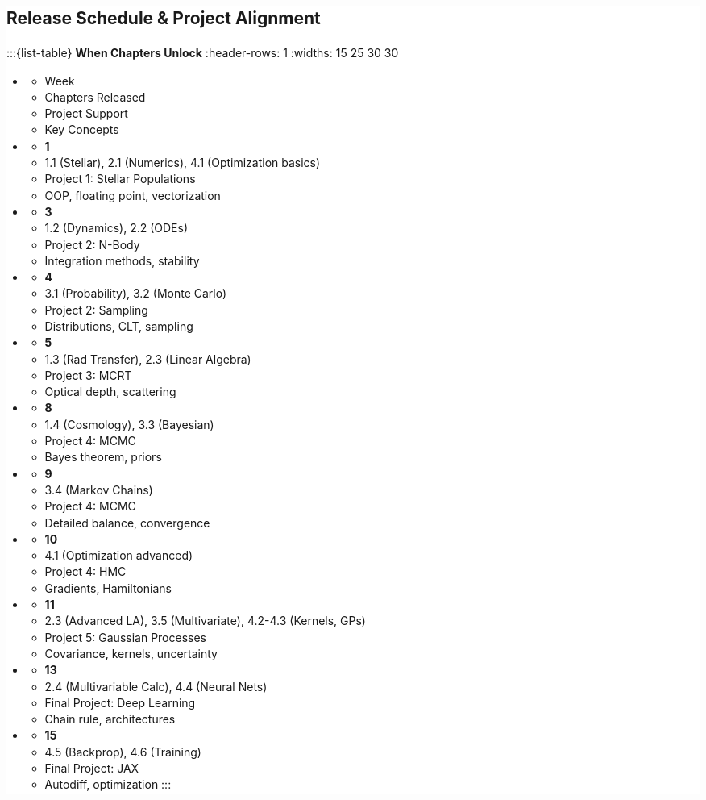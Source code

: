 ## Release Schedule & Project Alignment

:::{list-table} **When Chapters Unlock**
:header-rows: 1
:widths: 15 25 30 30

* - Week
  - Chapters Released
  - Project Support
  - Key Concepts
* - **1**
  - 1.1 (Stellar), 2.1 (Numerics), 4.1 (Optimization basics)
  - Project 1: Stellar Populations
  - OOP, floating point, vectorization
* - **3**
  - 1.2 (Dynamics), 2.2 (ODEs)
  - Project 2: N-Body
  - Integration methods, stability
* - **4**
  - 3.1 (Probability), 3.2 (Monte Carlo)
  - Project 2: Sampling
  - Distributions, CLT, sampling
* - **5**
  - 1.3 (Rad Transfer), 2.3 (Linear Algebra)
  - Project 3: MCRT
  - Optical depth, scattering
* - **8**
  - 1.4 (Cosmology), 3.3 (Bayesian)
  - Project 4: MCMC
  - Bayes theorem, priors
* - **9**
  - 3.4 (Markov Chains)
  - Project 4: MCMC
  - Detailed balance, convergence
* - **10**
  - 4.1 (Optimization advanced)
  - Project 4: HMC
  - Gradients, Hamiltonians
* - **11**
  - 2.3 (Advanced LA), 3.5 (Multivariate), 4.2-4.3 (Kernels, GPs)
  - Project 5: Gaussian Processes
  - Covariance, kernels, uncertainty
* - **13**
  - 2.4 (Multivariable Calc), 4.4 (Neural Nets)
  - Final Project: Deep Learning
  - Chain rule, architectures
* - **15**
  - 4.5 (Backprop), 4.6 (Training)
  - Final Project: JAX
  - Autodiff, optimization
:::
